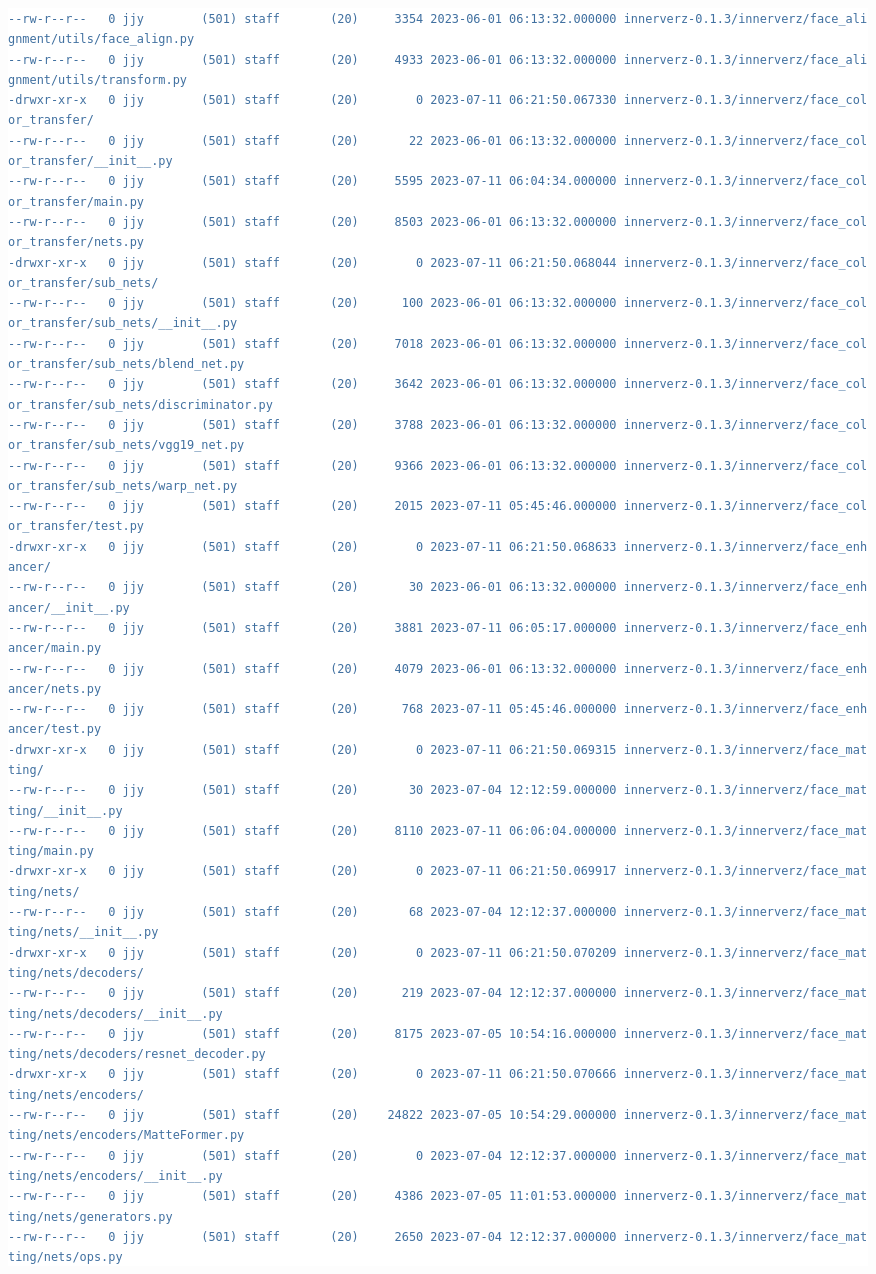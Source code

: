 ```diff
--rw-r--r--   0 jjy        (501) staff       (20)     3354 2023-06-01 06:13:32.000000 innerverz-0.1.3/innerverz/face_alignment/utils/face_align.py
--rw-r--r--   0 jjy        (501) staff       (20)     4933 2023-06-01 06:13:32.000000 innerverz-0.1.3/innerverz/face_alignment/utils/transform.py
-drwxr-xr-x   0 jjy        (501) staff       (20)        0 2023-07-11 06:21:50.067330 innerverz-0.1.3/innerverz/face_color_transfer/
--rw-r--r--   0 jjy        (501) staff       (20)       22 2023-06-01 06:13:32.000000 innerverz-0.1.3/innerverz/face_color_transfer/__init__.py
--rw-r--r--   0 jjy        (501) staff       (20)     5595 2023-07-11 06:04:34.000000 innerverz-0.1.3/innerverz/face_color_transfer/main.py
--rw-r--r--   0 jjy        (501) staff       (20)     8503 2023-06-01 06:13:32.000000 innerverz-0.1.3/innerverz/face_color_transfer/nets.py
-drwxr-xr-x   0 jjy        (501) staff       (20)        0 2023-07-11 06:21:50.068044 innerverz-0.1.3/innerverz/face_color_transfer/sub_nets/
--rw-r--r--   0 jjy        (501) staff       (20)      100 2023-06-01 06:13:32.000000 innerverz-0.1.3/innerverz/face_color_transfer/sub_nets/__init__.py
--rw-r--r--   0 jjy        (501) staff       (20)     7018 2023-06-01 06:13:32.000000 innerverz-0.1.3/innerverz/face_color_transfer/sub_nets/blend_net.py
--rw-r--r--   0 jjy        (501) staff       (20)     3642 2023-06-01 06:13:32.000000 innerverz-0.1.3/innerverz/face_color_transfer/sub_nets/discriminator.py
--rw-r--r--   0 jjy        (501) staff       (20)     3788 2023-06-01 06:13:32.000000 innerverz-0.1.3/innerverz/face_color_transfer/sub_nets/vgg19_net.py
--rw-r--r--   0 jjy        (501) staff       (20)     9366 2023-06-01 06:13:32.000000 innerverz-0.1.3/innerverz/face_color_transfer/sub_nets/warp_net.py
--rw-r--r--   0 jjy        (501) staff       (20)     2015 2023-07-11 05:45:46.000000 innerverz-0.1.3/innerverz/face_color_transfer/test.py
-drwxr-xr-x   0 jjy        (501) staff       (20)        0 2023-07-11 06:21:50.068633 innerverz-0.1.3/innerverz/face_enhancer/
--rw-r--r--   0 jjy        (501) staff       (20)       30 2023-06-01 06:13:32.000000 innerverz-0.1.3/innerverz/face_enhancer/__init__.py
--rw-r--r--   0 jjy        (501) staff       (20)     3881 2023-07-11 06:05:17.000000 innerverz-0.1.3/innerverz/face_enhancer/main.py
--rw-r--r--   0 jjy        (501) staff       (20)     4079 2023-06-01 06:13:32.000000 innerverz-0.1.3/innerverz/face_enhancer/nets.py
--rw-r--r--   0 jjy        (501) staff       (20)      768 2023-07-11 05:45:46.000000 innerverz-0.1.3/innerverz/face_enhancer/test.py
-drwxr-xr-x   0 jjy        (501) staff       (20)        0 2023-07-11 06:21:50.069315 innerverz-0.1.3/innerverz/face_matting/
--rw-r--r--   0 jjy        (501) staff       (20)       30 2023-07-04 12:12:59.000000 innerverz-0.1.3/innerverz/face_matting/__init__.py
--rw-r--r--   0 jjy        (501) staff       (20)     8110 2023-07-11 06:06:04.000000 innerverz-0.1.3/innerverz/face_matting/main.py
-drwxr-xr-x   0 jjy        (501) staff       (20)        0 2023-07-11 06:21:50.069917 innerverz-0.1.3/innerverz/face_matting/nets/
--rw-r--r--   0 jjy        (501) staff       (20)       68 2023-07-04 12:12:37.000000 innerverz-0.1.3/innerverz/face_matting/nets/__init__.py
-drwxr-xr-x   0 jjy        (501) staff       (20)        0 2023-07-11 06:21:50.070209 innerverz-0.1.3/innerverz/face_matting/nets/decoders/
--rw-r--r--   0 jjy        (501) staff       (20)      219 2023-07-04 12:12:37.000000 innerverz-0.1.3/innerverz/face_matting/nets/decoders/__init__.py
--rw-r--r--   0 jjy        (501) staff       (20)     8175 2023-07-05 10:54:16.000000 innerverz-0.1.3/innerverz/face_matting/nets/decoders/resnet_decoder.py
-drwxr-xr-x   0 jjy        (501) staff       (20)        0 2023-07-11 06:21:50.070666 innerverz-0.1.3/innerverz/face_matting/nets/encoders/
--rw-r--r--   0 jjy        (501) staff       (20)    24822 2023-07-05 10:54:29.000000 innerverz-0.1.3/innerverz/face_matting/nets/encoders/MatteFormer.py
--rw-r--r--   0 jjy        (501) staff       (20)        0 2023-07-04 12:12:37.000000 innerverz-0.1.3/innerverz/face_matting/nets/encoders/__init__.py
--rw-r--r--   0 jjy        (501) staff       (20)     4386 2023-07-05 11:01:53.000000 innerverz-0.1.3/innerverz/face_matting/nets/generators.py
--rw-r--r--   0 jjy        (501) staff       (20)     2650 2023-07-04 12:12:37.000000 innerverz-0.1.3/innerverz/face_matting/nets/ops.py
```
